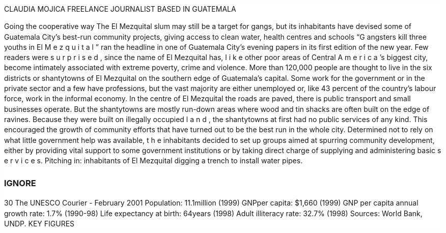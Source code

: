 CLAUDIA MOJICA
FREELANCE JOURNALIST BASED IN GUATEMALA



Going the cooperative way
The El Mezquital slum may still be a target for gangs, but its inhabitants
have devised some of Guatemala City’s best-run community projects,
giving access to clean water, health centres and schools
“G
angsters kill three youths in El
M e z q u i t a l ” ran the headline in
one of Guatemala City’s evening
papers in its first edition of the
new year. Few readers were
s u r p r i s e d , since the name of El Mezquital has, l i k e
other poor areas of Central A m e r i c a ’s biggest city,
become intimately associated with extreme poverty,
crime and violence.
More than 120,000 people are thought to live in
the six districts or shantytowns of El Mezquital on the
southern edge of Guatemala’s capital. Some work for
the government or in the private sector and a few
have professions, but the vast majority are either
unemployed or, like 43 percent of the country’s
labour force, work in the informal economy.
In the centre of El Mezquital the roads are paved,
there is public transport and small businesses operate.
But the shantytowns are mostly run-down areas
where wood and tin shacks are often built on the
edge of ravines.
Because they were built on illegally occupied
l a n d , the shantytowns at first had no public services
of any kind. This encouraged the growth of
community efforts that have turned out to be the
best run in the whole city. Determined not to rely on
what little government help was available, t h e
inhabitants decided to set up groups aimed at spurring
community development, either by providing vital
support to some government institutions or by taking
direct charge of supplying and administering basic
s e r v i c e s.
Pitching in: inhabitants of El Mezquital digging a trench to install water pipes.

### IGNORE

30 The UNESCO Courier - February 2001
Population:
11.1million (1999)
GNPper capita:
$1,660 (1999)
GNP per capita
annual growth rate:
1.7% (1990-98)
Life expectancy
at birth:
64years (1998)
Adult illiteracy rate:
32.7% (1998)
Sources: World Bank, UNDP.
KEY FIGURES
